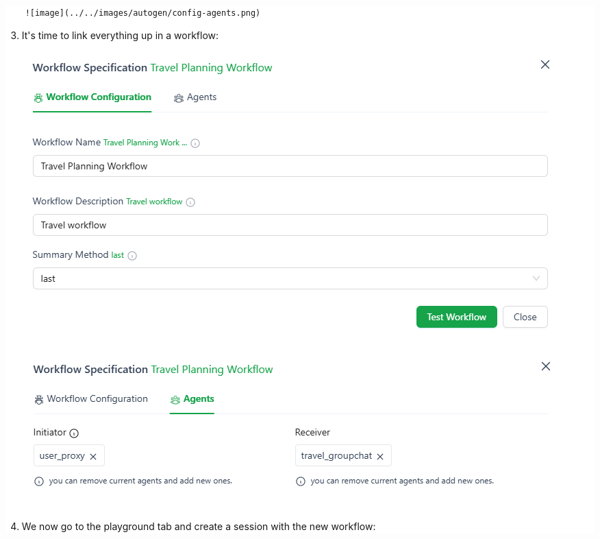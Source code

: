         ![image](../../images/autogen/config-agents.png)

3. It's time to link everything up in a workflow:

    ![image](../../images/autogen/workflow-config.png)

    ![image](../../images/autogen/workflow-agents.png)

4. We now go to the playground tab and create a session with the new workflow:
